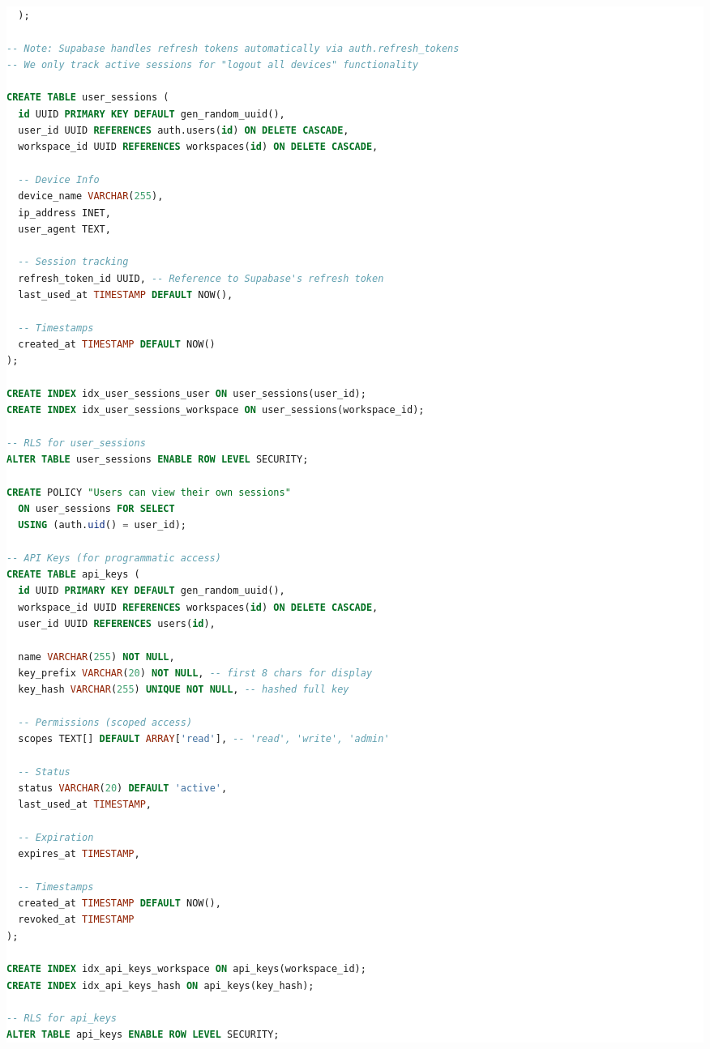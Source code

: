 ```sql
  );

-- Note: Supabase handles refresh tokens automatically via auth.refresh_tokens
-- We only track active sessions for "logout all devices" functionality

CREATE TABLE user_sessions (
  id UUID PRIMARY KEY DEFAULT gen_random_uuid(),
  user_id UUID REFERENCES auth.users(id) ON DELETE CASCADE,
  workspace_id UUID REFERENCES workspaces(id) ON DELETE CASCADE,

  -- Device Info
  device_name VARCHAR(255),
  ip_address INET,
  user_agent TEXT,

  -- Session tracking
  refresh_token_id UUID, -- Reference to Supabase's refresh token
  last_used_at TIMESTAMP DEFAULT NOW(),

  -- Timestamps
  created_at TIMESTAMP DEFAULT NOW()
);

CREATE INDEX idx_user_sessions_user ON user_sessions(user_id);
CREATE INDEX idx_user_sessions_workspace ON user_sessions(workspace_id);

-- RLS for user_sessions
ALTER TABLE user_sessions ENABLE ROW LEVEL SECURITY;

CREATE POLICY "Users can view their own sessions"
  ON user_sessions FOR SELECT
  USING (auth.uid() = user_id);

-- API Keys (for programmatic access)
CREATE TABLE api_keys (
  id UUID PRIMARY KEY DEFAULT gen_random_uuid(),
  workspace_id UUID REFERENCES workspaces(id) ON DELETE CASCADE,
  user_id UUID REFERENCES users(id),
  
  name VARCHAR(255) NOT NULL,
  key_prefix VARCHAR(20) NOT NULL, -- first 8 chars for display
  key_hash VARCHAR(255) UNIQUE NOT NULL, -- hashed full key
  
  -- Permissions (scoped access)
  scopes TEXT[] DEFAULT ARRAY['read'], -- 'read', 'write', 'admin'
  
  -- Status
  status VARCHAR(20) DEFAULT 'active',
  last_used_at TIMESTAMP,
  
  -- Expiration
  expires_at TIMESTAMP,
  
  -- Timestamps
  created_at TIMESTAMP DEFAULT NOW(),
  revoked_at TIMESTAMP
);

CREATE INDEX idx_api_keys_workspace ON api_keys(workspace_id);
CREATE INDEX idx_api_keys_hash ON api_keys(key_hash);

-- RLS for api_keys
ALTER TABLE api_keys ENABLE ROW LEVEL SECURITY;
```
